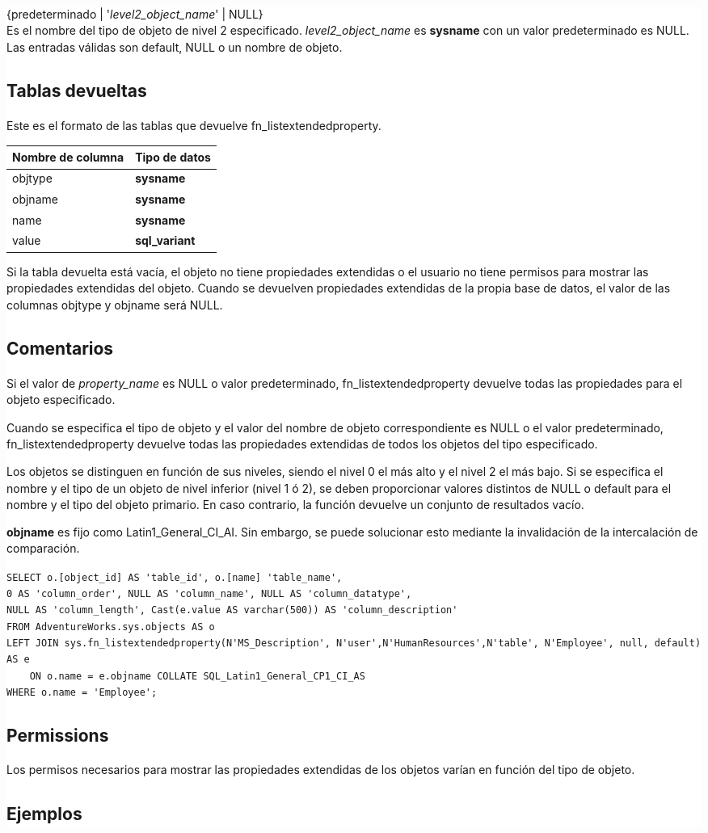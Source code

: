  {predeterminado | '*level2_object_name*' | NULL}  
 Es el nombre del tipo de objeto de nivel 2 especificado. *level2_object_name* es **sysname** con un valor predeterminado es NULL. Las entradas válidas son default, NULL o un nombre de objeto.  
  
## <a name="tables-returned"></a>Tablas devueltas  
 Este es el formato de las tablas que devuelve fn_listextendedproperty.  
  
|Nombre de columna|Tipo de datos|  
|-----------------|---------------|  
|objtype|**sysname**|  
|objname|**sysname**|  
|name|**sysname**|  
|value|**sql_variant**|  
  
 Si la tabla devuelta está vacía, el objeto no tiene propiedades extendidas o el usuario no tiene permisos para mostrar las propiedades extendidas del objeto. Cuando se devuelven propiedades extendidas de la propia base de datos, el valor de las columnas objtype y objname será NULL.  
  
## <a name="remarks"></a>Comentarios  
 Si el valor de *property_name* es NULL o valor predeterminado, fn_listextendedproperty devuelve todas las propiedades para el objeto especificado.  
  
 Cuando se especifica el tipo de objeto y el valor del nombre de objeto correspondiente es NULL o el valor predeterminado, fn_listextendedproperty devuelve todas las propiedades extendidas de todos los objetos del tipo especificado.  
  
 Los objetos se distinguen en función de sus niveles, siendo el nivel 0 el más alto y el nivel 2 el más bajo. Si se especifica el nombre y el tipo de un objeto de nivel inferior (nivel 1 ó 2), se deben proporcionar valores distintos de NULL o default para el nombre y el tipo del objeto primario. En caso contrario, la función devuelve un conjunto de resultados vacío.  
  
 **objname** es fijo como Latin1_General_CI_AI. Sin embargo, se puede solucionar esto mediante la invalidación de la intercalación de comparación.  
  
```  
SELECT o.[object_id] AS 'table_id', o.[name] 'table_name',  
0 AS 'column_order', NULL AS 'column_name', NULL AS 'column_datatype',  
NULL AS 'column_length', Cast(e.value AS varchar(500)) AS 'column_description'  
FROM AdventureWorks.sys.objects AS o  
LEFT JOIN sys.fn_listextendedproperty(N'MS_Description', N'user',N'HumanResources',N'table', N'Employee', null, default) AS e  
    ON o.name = e.objname COLLATE SQL_Latin1_General_CP1_CI_AS  
WHERE o.name = 'Employee';  
```  
  
## <a name="permissions"></a>Permissions  
 Los permisos necesarios para mostrar las propiedades extendidas de los objetos varían en función del tipo de objeto.  
  
## <a name="examples"></a>Ejemplos  
  